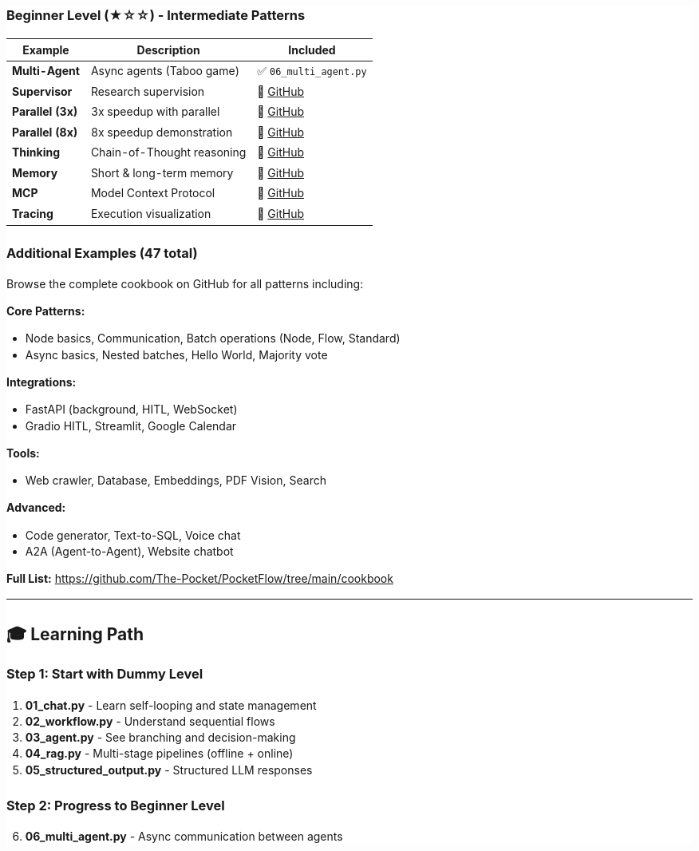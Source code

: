 ### Beginner Level (★☆☆) - Intermediate Patterns

| Example | Description | Included |
|---------|-------------|----------|
| **Multi-Agent** | Async agents (Taboo game) | ✅ `06_multi_agent.py` |
| **Supervisor** | Research supervision | 📖 [GitHub](https://github.com/The-Pocket/PocketFlow/tree/main/cookbook/pocketflow-supervisor) |
| **Parallel (3x)** | 3x speedup with parallel | 📖 [GitHub](https://github.com/The-Pocket/PocketFlow/tree/main/cookbook/pocketflow-parallel) |
| **Parallel (8x)** | 8x speedup demonstration | 📖 [GitHub](https://github.com/The-Pocket/PocketFlow/tree/main/cookbook/pocketflow-parallel-flow) |
| **Thinking** | Chain-of-Thought reasoning | 📖 [GitHub](https://github.com/The-Pocket/PocketFlow/tree/main/cookbook/pocketflow-thinking) |
| **Memory** | Short & long-term memory | 📖 [GitHub](https://github.com/The-Pocket/PocketFlow/tree/main/cookbook/pocketflow-memory) |
| **MCP** | Model Context Protocol | 📖 [GitHub](https://github.com/The-Pocket/PocketFlow/tree/main/cookbook/pocketflow-mcp) |
| **Tracing** | Execution visualization | 📖 [GitHub](https://github.com/The-Pocket/PocketFlow/tree/main/cookbook/pocketflow-tracing) |

### Additional Examples (47 total)

Browse the complete cookbook on GitHub for all patterns including:

**Core Patterns:**
- Node basics, Communication, Batch operations (Node, Flow, Standard)
- Async basics, Nested batches, Hello World, Majority vote

**Integrations:**
- FastAPI (background, HITL, WebSocket)
- Gradio HITL, Streamlit, Google Calendar

**Tools:**
- Web crawler, Database, Embeddings, PDF Vision, Search

**Advanced:**
- Code generator, Text-to-SQL, Voice chat
- A2A (Agent-to-Agent), Website chatbot

**Full List:** https://github.com/The-Pocket/PocketFlow/tree/main/cookbook

---

## 🎓 Learning Path

### Step 1: Start with Dummy Level
1. **01_chat.py** - Learn self-looping and state management
2. **02_workflow.py** - Understand sequential flows
3. **03_agent.py** - See branching and decision-making
4. **04_rag.py** - Multi-stage pipelines (offline + online)
5. **05_structured_output.py** - Structured LLM responses

### Step 2: Progress to Beginner Level
6. **06_multi_agent.py** - Async communication between agents
